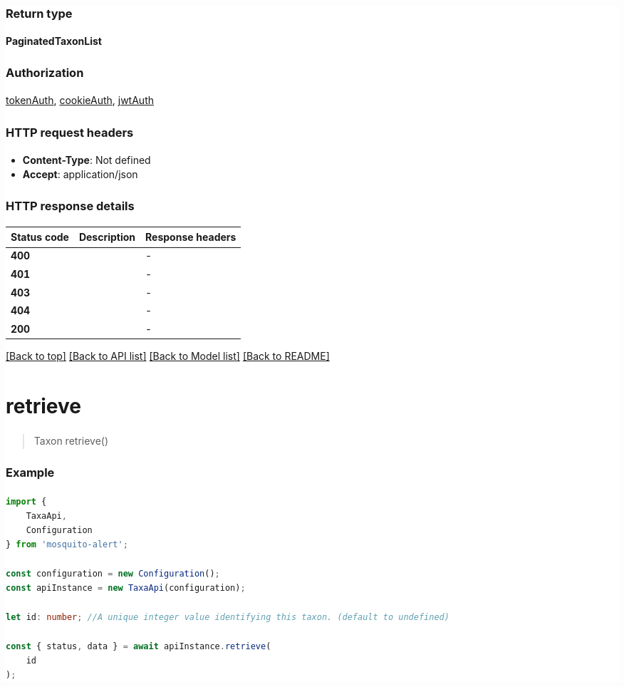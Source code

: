 
### Return type

**PaginatedTaxonList**

### Authorization

[tokenAuth](../README.md#tokenAuth), [cookieAuth](../README.md#cookieAuth), [jwtAuth](../README.md#jwtAuth)

### HTTP request headers

 - **Content-Type**: Not defined
 - **Accept**: application/json


### HTTP response details
| Status code | Description | Response headers |
|-------------|-------------|------------------|
|**400** |  |  -  |
|**401** |  |  -  |
|**403** |  |  -  |
|**404** |  |  -  |
|**200** |  |  -  |

[[Back to top]](#) [[Back to API list]](../README.md#documentation-for-api-endpoints) [[Back to Model list]](../README.md#documentation-for-models) [[Back to README]](../README.md)

# **retrieve**
> Taxon retrieve()


### Example

```typescript
import {
    TaxaApi,
    Configuration
} from 'mosquito-alert';

const configuration = new Configuration();
const apiInstance = new TaxaApi(configuration);

let id: number; //A unique integer value identifying this taxon. (default to undefined)

const { status, data } = await apiInstance.retrieve(
    id
);
```
